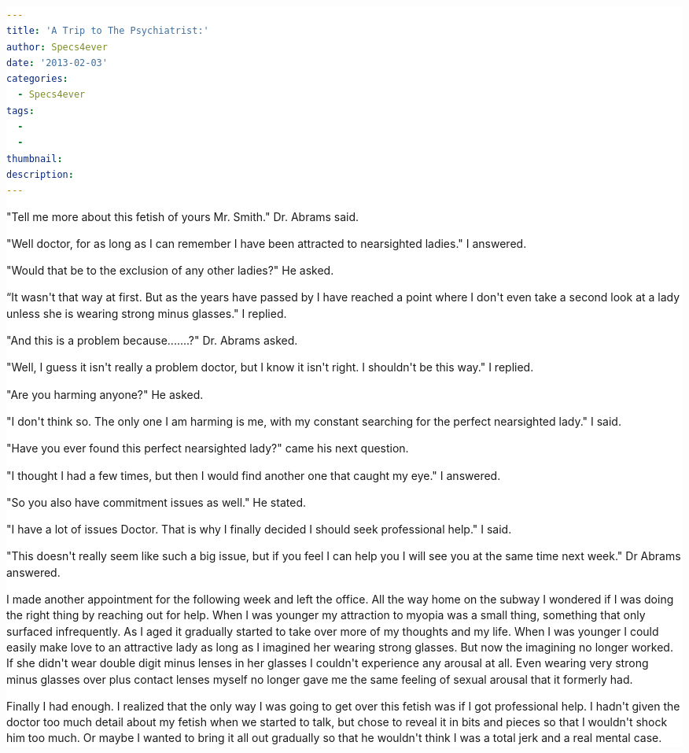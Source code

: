 ```yaml
---
title: 'A Trip to The Psychiatrist:'
author: Specs4ever
date: '2013-02-03'
categories:
  - Specs4ever
tags:
  - 
  - 
thumbnail: 
description: 
---
```


"Tell me more about this fetish of yours Mr. Smith." Dr. Abrams said.

"Well doctor, for as long as I can remember I have been attracted to nearsighted ladies." I answered.

"Would that be to the exclusion of any other ladies?" He asked.

“It wasn't that way at first. But as the years have passed by I have reached a point where I don't even take a second look at a lady unless she is wearing strong minus glasses." I replied.

"And this is a problem because.......?" Dr. Abrams asked.

"Well, I guess it isn't really a problem doctor, but I know it isn't right. I shouldn't be this way." I replied.

"Are you harming anyone?" He asked.

"I don't think so. The only one I am harming is me, with my constant searching for the perfect nearsighted lady." I said.

"Have you ever found this perfect nearsighted lady?" came his next question.

"I thought I had a few times, but then I would find another one that caught my eye." I answered.

"So you also have commitment issues as well." He stated.

"I have a lot of issues Doctor. That is why I finally decided I should seek professional help." I said.

"This doesn't really seem like such a big issue, but if you feel I can help you I will see you at the same time next week." Dr Abrams answered.

I made another appointment for the following week and left the office. All the way home on the subway I wondered if I was doing the right thing by reaching out for help.  When I was younger my attraction to myopia was a small thing, something that only surfaced infrequently. As I aged it gradually started to take over more of my thoughts and my life.  When I was younger I could easily make love to an attractive lady as long as I imagined her wearing strong glasses.  But now the imagining no longer worked. If she didn't wear double digit minus lenses in her glasses I couldn't experience any arousal at all.  Even wearing very strong minus glasses over plus contact lenses myself no longer gave me the same feeling of sexual arousal that it formerly had. 

Finally I had enough. I realized that the only way I was going to get over this fetish was if I got professional help.  I hadn't given the doctor too much detail about my fetish when we started to talk, but chose to reveal it in bits and pieces so that I wouldn't shock him too much. Or maybe I wanted to bring it all out gradually so that he wouldn't think I was a total jerk and a real mental case.

